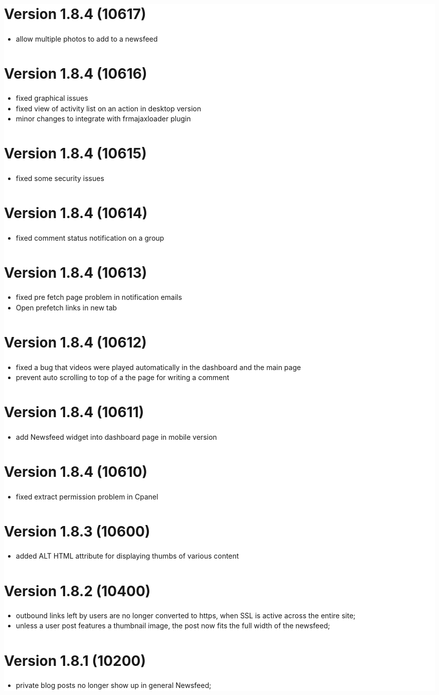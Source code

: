 # Version 1.8.4 (10617)
- allow multiple photos to add to a newsfeed

# Version 1.8.4 (10616)
- fixed graphical issues
- fixed view of activity list on an action in desktop version
- minor changes to integrate with frmajaxloader plugin

# Version 1.8.4 (10615)
- fixed some security issues

# Version 1.8.4 (10614)
- fixed comment status notification on a group

# Version 1.8.4 (10613)
- fixed  pre fetch page problem in notification emails
- Open prefetch links in new tab

# Version 1.8.4 (10612)
- fixed a bug that videos were played automatically in the dashboard and the main page
- prevent auto scrolling to top of a the page for writing a comment

# Version 1.8.4 (10611)
- add Newsfeed widget into dashboard page in mobile version

# Version 1.8.4 (10610)
- fixed extract permission problem in Cpanel

# Version 1.8.3 (10600)
- added ALT HTML attribute for displaying thumbs of various content

# Version 1.8.2 (10400)
- outbound links left by users are no longer converted to https, when SSL is active across the entire site;
- unless a user post features a thumbnail image, the post now fits the full width of the newsfeed;

# Version 1.8.1 (10200)
- private blog posts no longer show up in general Newsfeed;